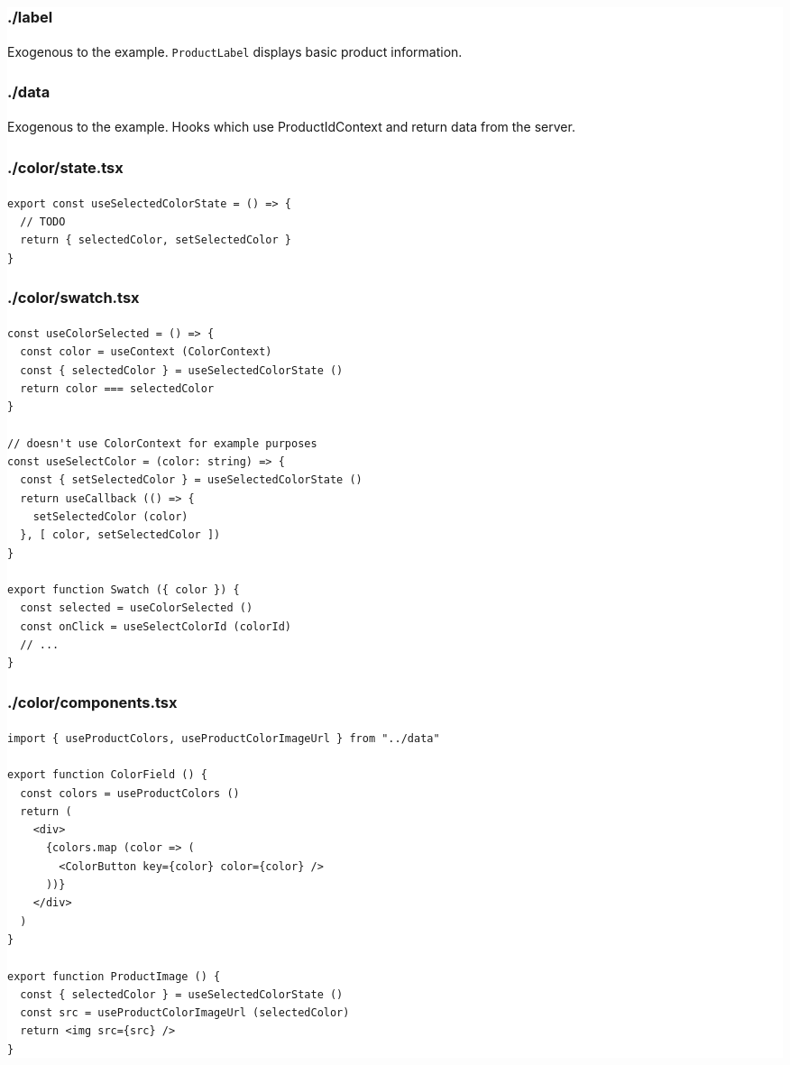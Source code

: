 ### ./label

Exogenous to the example.
`ProductLabel` displays basic product information.

### ./data

Exogenous to the example.
Hooks which use ProductIdContext and return data from the server.

### ./color/state.tsx
```tsx
export const useSelectedColorState = () => {
  // TODO
  return { selectedColor, setSelectedColor }
}
```

### ./color/swatch.tsx
```tsx
const useColorSelected = () => {
  const color = useContext (ColorContext)
  const { selectedColor } = useSelectedColorState ()
  return color === selectedColor
}

// doesn't use ColorContext for example purposes
const useSelectColor = (color: string) => {
  const { setSelectedColor } = useSelectedColorState ()
  return useCallback (() => {
    setSelectedColor (color)
  }, [ color, setSelectedColor ])
}

export function Swatch ({ color }) {
  const selected = useColorSelected ()
  const onClick = useSelectColorId (colorId)
  // ...
}
```

### ./color/components.tsx
```tsx
import { useProductColors, useProductColorImageUrl } from "../data"

export function ColorField () {
  const colors = useProductColors ()
  return (
    <div>
      {colors.map (color => (
        <ColorButton key={color} color={color} />
      ))}
    </div>
  )
}

export function ProductImage () {
  const { selectedColor } = useSelectedColorState ()
  const src = useProductColorImageUrl (selectedColor)
  return <img src={src} />
}
```
